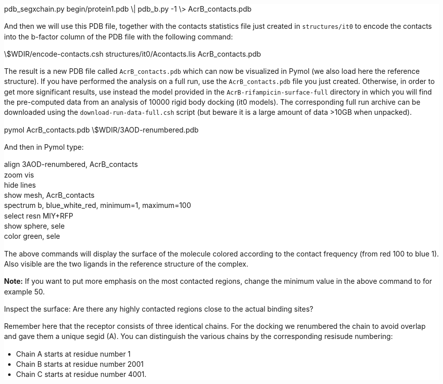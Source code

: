 <a class="prompt prompt-cmd">
pdb_segxchain.py begin/protein1.pdb \| pdb_b.py -1 \> AcrB_contacts.pdb
</a>

And then we will use this PDB file, together with the contacts statistics file just created in ```structures/it0``` to encode the contacts into the b-factor column of the PDB file with the following command:

<a class="prompt prompt-cmd">
\$WDIR/encode-contacts.csh structures/it0/Acontacts.lis AcrB_contacts.pdb
</a>

The result is a new PDB file called ```AcrB_contacts.pdb``` which can now be visualized in Pymol (we also load here the reference structure).
If you have performed the analysis on a full run, use the ```AcrB_contacts.pdb``` file you just created. Otherwise, in order to get more significant results,
use instead the model provided in the ```AcrB-rifampicin-surface-full``` directory in which you will find the pre-computed data from an analysis
of 10000 rigid body docking (it0 models). The corresponding full run archive can be downloaded using the ```download-run-data-full.csh``` script
(but beware it is a large amount of data >10GB when unpacked).

<a class="prompt prompt-cmd">
pymol AcrB_contacts.pdb \$WDIR/3AOD-renumbered.pdb
</a>

And then in Pymol type:

<a class="prompt prompt-pymol">
align 3AOD-renumbered, AcrB_contacts<br>
zoom vis<br>
hide lines<br>
show mesh, AcrB_contacts<BR>
spectrum b, blue_white_red, minimum=1, maximum=100<BR>
select resn MIY+RFP<BR>
show sphere, sele<BR>
color green, sele<BR>
</a>

The above commands will display the surface of the molecule colored according to the contact frequency (from red 100 to blue 1).
Also visible are the two ligands in the reference structure of the complex.

**Note:** If you want to put more emphasis on the most contacted regions, change the minimum value in the above command to for example 50.

<a class="prompt prompt-question">
Inspect the surface: Are there any highly contacted regions close to the actual binding sites?
</a>

Remember here that the receptor consists of three identical chains. For the docking we renumbered the chain to avoid overlap and gave them a unique segid (A).
You can distinguish the various chains by the corresponding resisude numbering:

* Chain A starts at residue number 1
* Chain B starts at residue number 2001
* Chain C starts at residue number 4001.
